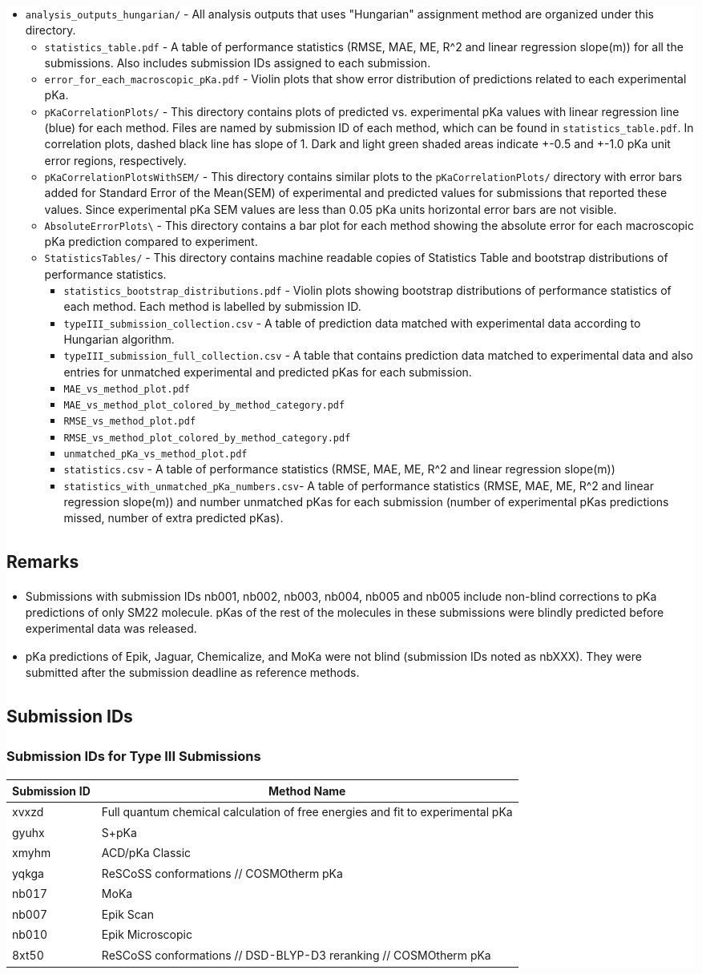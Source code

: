 - `analysis_outputs_hungarian/` -  All analysis outputs that uses "Hungarian" assignment method are organized under this directory.
  - `statistics_table.pdf` - A table of performance statistics (RMSE, MAE, ME, R^2 and linear regression slope(m)) for all the submissions. Also includes submission IDs assigned to each submission.
  - `error_for_each_macroscopic_pKa.pdf` - Violin plots that show error distribution of predictions related to each experimental pKa. 
  - `pKaCorrelationPlots/` - This directory contains plots of predicted vs. experimental pKa values with linear regression line (blue) for each method. Files are named by submission ID of each method, which can be found in `statistics_table.pdf`. In correlation plots, dashed black line has slope of 1. Dark and light green shaded areas indicate +-0.5 and +-1.0 pKa unit error regions, respectively.
  - `pKaCorrelationPlotsWithSEM/` - This directory contains similar plots to the `pKaCorrelationPlots/` directory with error bars added for Standard Error of the Mean(SEM) of experimental and predicted values for submissions that reported these values. Since experimental pKa SEM values are less than 0.05 pKa units horizontal error bars are not visible.
  - `AbsoluteErrorPlots\` - This directory contains a bar plot for each method showing the absolute error for each macroscopic pKa prediction compared to experiment.
  - `StatisticsTables/` - This directory contains machine readable copies of Statistics Table and bootstrap distributions of performance statistics.  
    - `statistics_bootstrap_distributions.pdf` - Violin plots showing bootstrap distributions of performance statistics of each method. Each method is labelled by submission ID.
    - `typeIII_submission_collection.csv` - A table of prediction data matched with experimental data according to Hungarian algorithm.
    - `typeIII_submission_full_collection.csv` - A table that contains prediction data matched to experimental data and also entries for unmatched experimental and predicted pKas for each submission. 
    - `MAE_vs_method_plot.pdf`
    - `MAE_vs_method_plot_colored_by_method_category.pdf`
    - `RMSE_vs_method_plot.pdf`
    - `RMSE_vs_method_plot_colored_by_method_category.pdf`
    - `unmatched_pKa_vs_method_plot.pdf`
    - `statistics.csv` - A table of performance statistics (RMSE, MAE, ME, R^2 and linear regression slope(m))
    - `statistics_with_unmatched_pKa_numbers.csv`- A table of performance statistics (RMSE, MAE, ME, R^2 and linear regression slope(m)) and number unmatched pKas for each submission (number of experimental pKas predictions missed, number of extra predicted pKas).


## Remarks
- Submissions with submission IDs nb001, nb002, nb003, nb004, nb005 and nb005 include non-blind corrections to pKa predictions of only SM22 molecule. pKas of the rest of the molecules in these submissions were blindly predicted before experimental data was released.

- pKa predictions of Epik, Jaguar, Chemicalize, and MoKa were not blind (submission IDs noted as nbXXX). They were submitted after the submission deadline as reference methods.

## Submission IDs
### Submission IDs for Type III Submissions
| Submission ID | Method Name |  
|---------------|-------------|
| xvxzd | Full quantum chemical calculation of free energies and fit to experimental pKa |  
| gyuhx |	S+pKa |  
| xmyhm |	ACD/pKa Classic |  
| yqkga |	ReSCoSS conformations // COSMOtherm pKa |
| nb017 |	MoKa |
| nb007 | Epik Scan |
| nb010 |	Epik Microscopic |
| 8xt50 |	ReSCoSS conformations // DSD-BLYP-D3 reranking // COSMOtherm pKa |